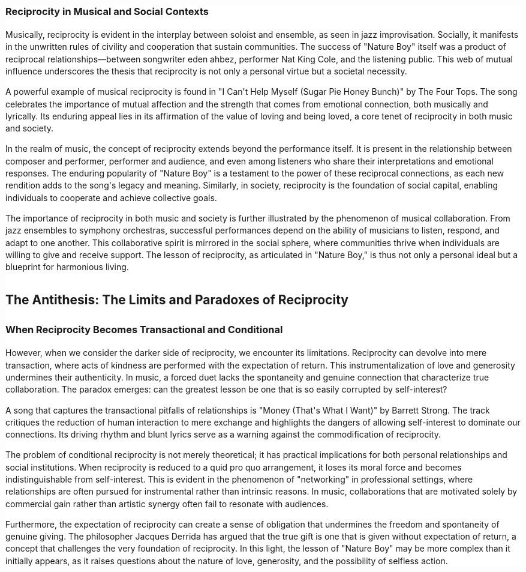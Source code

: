 ### Reciprocity in Musical and Social Contexts

Musically, reciprocity is evident in the interplay between soloist and ensemble, as seen in jazz improvisation. Socially, it manifests in the unwritten rules of civility and cooperation that sustain communities. The success of "Nature Boy" itself was a product of reciprocal relationships—between songwriter eden ahbez, performer Nat King Cole, and the listening public. This web of mutual influence underscores the thesis that reciprocity is not only a personal virtue but a societal necessity.

A powerful example of musical reciprocity is found in "I Can't Help Myself (Sugar Pie Honey Bunch)" by The Four Tops. The song celebrates the importance of mutual affection and the strength that comes from emotional connection, both musically and lyrically. Its enduring appeal lies in its affirmation of the value of loving and being loved, a core tenet of reciprocity in both music and society.

In the realm of music, the concept of reciprocity extends beyond the performance itself. It is present in the relationship between composer and performer, performer and audience, and even among listeners who share their interpretations and emotional responses. The enduring popularity of "Nature Boy" is a testament to the power of these reciprocal connections, as each new rendition adds to the song's legacy and meaning. Similarly, in society, reciprocity is the foundation of social capital, enabling individuals to cooperate and achieve collective goals.

The importance of reciprocity in both music and society is further illustrated by the phenomenon of musical collaboration. From jazz ensembles to symphony orchestras, successful performances depend on the ability of musicians to listen, respond, and adapt to one another. This collaborative spirit is mirrored in the social sphere, where communities thrive when individuals are willing to give and receive support. The lesson of reciprocity, as articulated in "Nature Boy," is thus not only a personal ideal but a blueprint for harmonious living.

## The Antithesis: The Limits and Paradoxes of Reciprocity

### When Reciprocity Becomes Transactional and Conditional

However, when we consider the darker side of reciprocity, we encounter its limitations. Reciprocity can devolve into mere transaction, where acts of kindness are performed with the expectation of return. This instrumentalization of love and generosity undermines their authenticity. In music, a forced duet lacks the spontaneity and genuine connection that characterize true collaboration. The paradox emerges: can the greatest lesson be one that is so easily corrupted by self-interest?

A song that captures the transactional pitfalls of relationships is "Money (That's What I Want)" by Barrett Strong. The track critiques the reduction of human interaction to mere exchange and highlights the dangers of allowing self-interest to dominate our connections. Its driving rhythm and blunt lyrics serve as a warning against the commodification of reciprocity.

The problem of conditional reciprocity is not merely theoretical; it has practical implications for both personal relationships and social institutions. When reciprocity is reduced to a quid pro quo arrangement, it loses its moral force and becomes indistinguishable from self-interest. This is evident in the phenomenon of "networking" in professional settings, where relationships are often pursued for instrumental rather than intrinsic reasons. In music, collaborations that are motivated solely by commercial gain rather than artistic synergy often fail to resonate with audiences.

Furthermore, the expectation of reciprocity can create a sense of obligation that undermines the freedom and spontaneity of genuine giving. The philosopher Jacques Derrida has argued that the true gift is one that is given without expectation of return, a concept that challenges the very foundation of reciprocity. In this light, the lesson of "Nature Boy" may be more complex than it initially appears, as it raises questions about the nature of love, generosity, and the possibility of selfless action.
